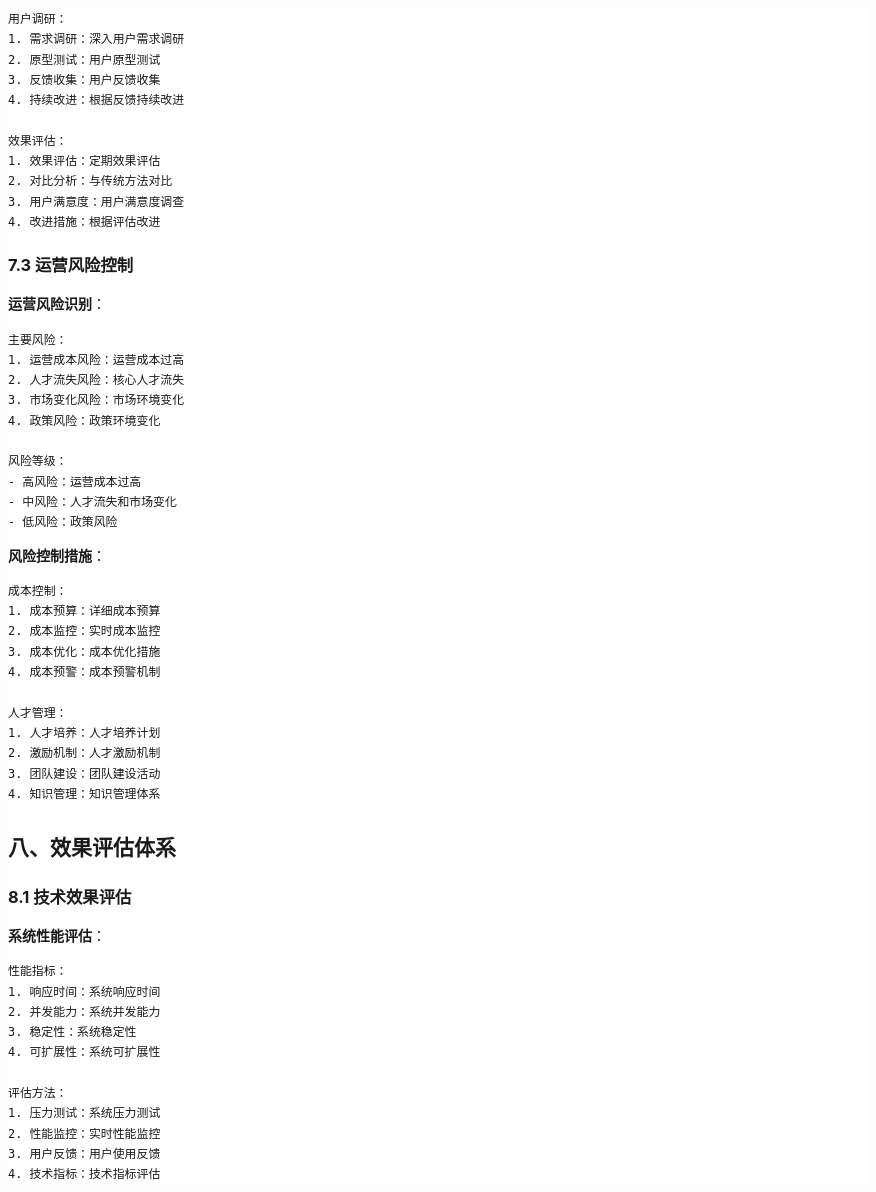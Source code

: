 ```
用户调研：
1. 需求调研：深入用户需求调研
2. 原型测试：用户原型测试
3. 反馈收集：用户反馈收集
4. 持续改进：根据反馈持续改进

效果评估：
1. 效果评估：定期效果评估
2. 对比分析：与传统方法对比
3. 用户满意度：用户满意度调查
4. 改进措施：根据评估改进
```

### 7.3 运营风险控制

**运营风险识别**：

```
主要风险：
1. 运营成本风险：运营成本过高
2. 人才流失风险：核心人才流失
3. 市场变化风险：市场环境变化
4. 政策风险：政策环境变化

风险等级：
- 高风险：运营成本过高
- 中风险：人才流失和市场变化
- 低风险：政策风险
```

**风险控制措施**：

```
成本控制：
1. 成本预算：详细成本预算
2. 成本监控：实时成本监控
3. 成本优化：成本优化措施
4. 成本预警：成本预警机制

人才管理：
1. 人才培养：人才培养计划
2. 激励机制：人才激励机制
3. 团队建设：团队建设活动
4. 知识管理：知识管理体系
```

## 八、效果评估体系

### 8.1 技术效果评估

**系统性能评估**：

```
性能指标：
1. 响应时间：系统响应时间
2. 并发能力：系统并发能力
3. 稳定性：系统稳定性
4. 可扩展性：系统可扩展性

评估方法：
1. 压力测试：系统压力测试
2. 性能监控：实时性能监控
3. 用户反馈：用户使用反馈
4. 技术指标：技术指标评估
```
